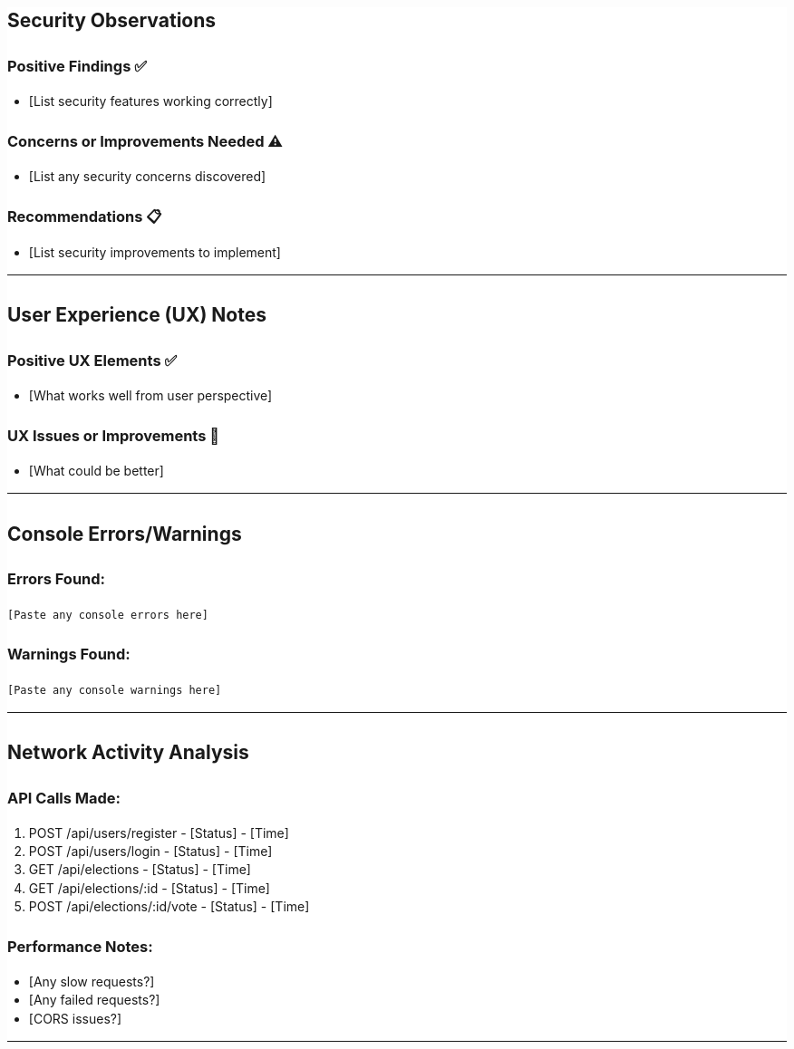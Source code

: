 
## Security Observations

### Positive Findings ✅
- [List security features working correctly]

### Concerns or Improvements Needed ⚠️
- [List any security concerns discovered]

### Recommendations 📋
- [List security improvements to implement]

---

## User Experience (UX) Notes

### Positive UX Elements ✅
- [What works well from user perspective]

### UX Issues or Improvements 📝
- [What could be better]

---

## Console Errors/Warnings

### Errors Found:
```
[Paste any console errors here]
```

### Warnings Found:
```
[Paste any console warnings here]
```

---

## Network Activity Analysis

### API Calls Made:
1. POST /api/users/register - [Status] - [Time]
2. POST /api/users/login - [Status] - [Time]
3. GET /api/elections - [Status] - [Time]
4. GET /api/elections/:id - [Status] - [Time]
5. POST /api/elections/:id/vote - [Status] - [Time]

### Performance Notes:
- [Any slow requests?]
- [Any failed requests?]
- [CORS issues?]

---